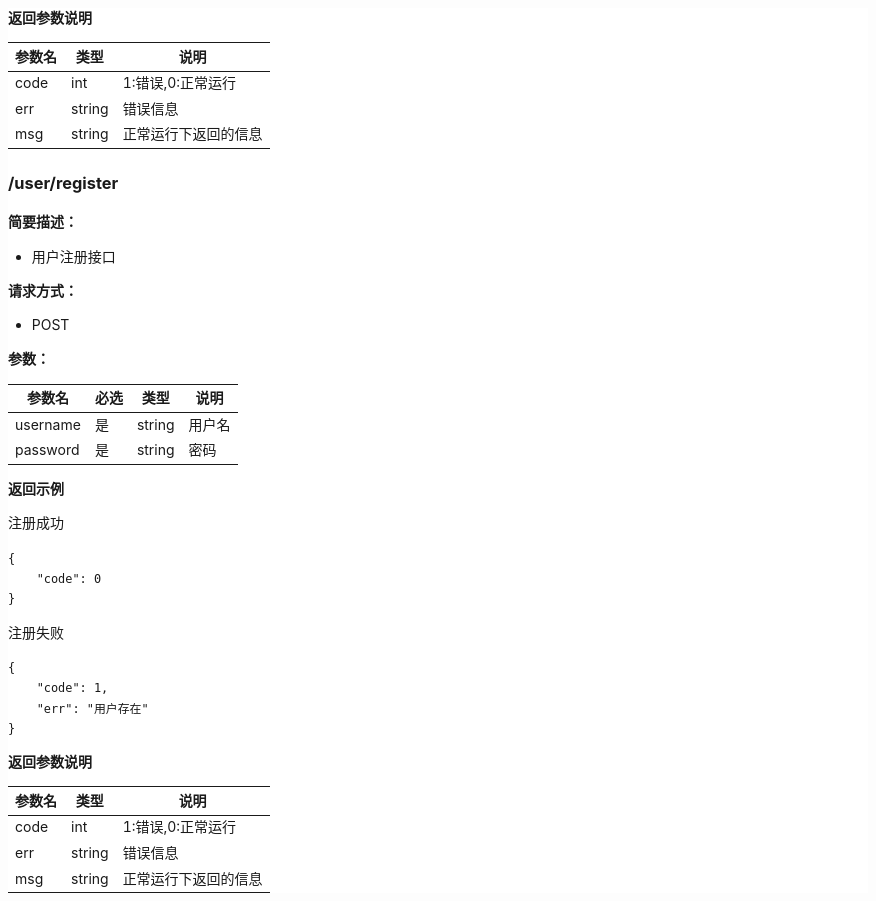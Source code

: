 



**返回参数说明**

| 参数名 | 类型   | 说明                 |
| ------ | ------ | -------------------- |
| code   | int    | 1:错误,0:正常运行    |
| err    | string | 错误信息             |
| msg    | string | 正常运行下返回的信息 |



### /user/register

**简要描述：**

- 用户注册接口

**请求方式：**

- POST

**参数：**

| 参数名   | 必选 | 类型   | 说明   |
| -------- | ---- | ------ | ------ |
| username | 是   | string | 用户名 |
| password | 是   | string | 密码   |

**返回示例**

注册成功

```
{
    "code": 0
}
```

注册失败

```
{
    "code": 1,
    "err": "用户存在"
}
```





**返回参数说明**

| 参数名 | 类型   | 说明                 |
| ------ | ------ | -------------------- |
| code   | int    | 1:错误,0:正常运行    |
| err    | string | 错误信息             |
| msg    | string | 正常运行下返回的信息 |
